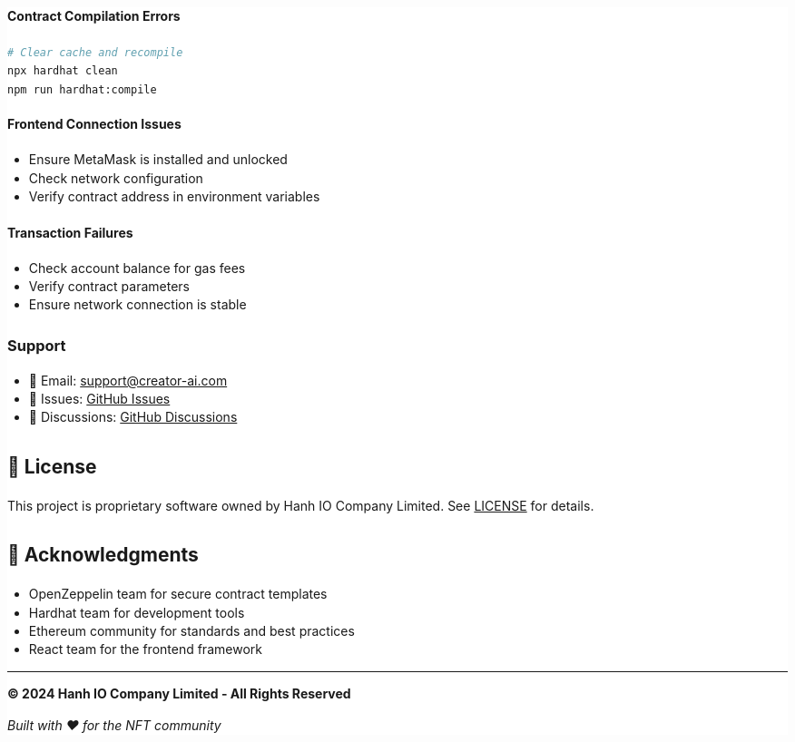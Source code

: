 #### Contract Compilation Errors
```bash
# Clear cache and recompile
npx hardhat clean
npm run hardhat:compile
```

#### Frontend Connection Issues
- Ensure MetaMask is installed and unlocked
- Check network configuration
- Verify contract address in environment variables

#### Transaction Failures
- Check account balance for gas fees
- Verify contract parameters
- Ensure network connection is stable

### Support
- 📧 Email: support@creator-ai.com
- 🐛 Issues: [GitHub Issues](https://github.com/hanh-io-company-limited/creator-ai/issues)
- 💬 Discussions: [GitHub Discussions](https://github.com/hanh-io-company-limited/creator-ai/discussions)

## 📄 License

This project is proprietary software owned by Hanh IO Company Limited. See [LICENSE](LICENSE) for details.

## 🙏 Acknowledgments

- OpenZeppelin team for secure contract templates
- Hardhat team for development tools
- Ethereum community for standards and best practices
- React team for the frontend framework

---

**© 2024 Hanh IO Company Limited - All Rights Reserved**

*Built with ❤️ for the NFT community*